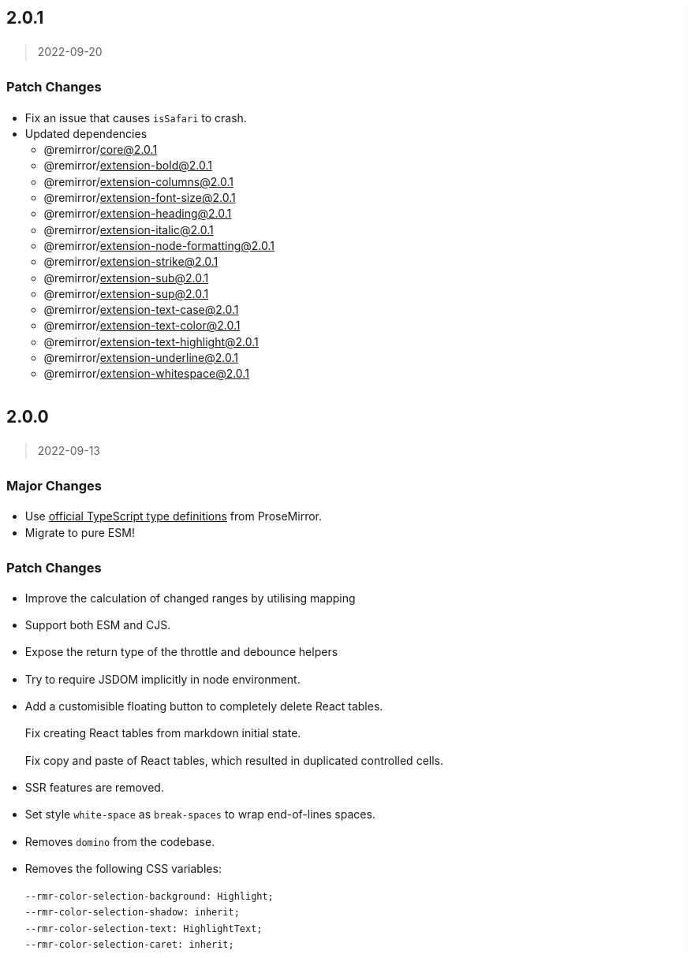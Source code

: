 ## 2.0.1

> 2022-09-20

### Patch Changes

- Fix an issue that causes `isSafari` to crash.
- Updated dependencies
  - @remirror/core@2.0.1
  - @remirror/extension-bold@2.0.1
  - @remirror/extension-columns@2.0.1
  - @remirror/extension-font-size@2.0.1
  - @remirror/extension-heading@2.0.1
  - @remirror/extension-italic@2.0.1
  - @remirror/extension-node-formatting@2.0.1
  - @remirror/extension-strike@2.0.1
  - @remirror/extension-sub@2.0.1
  - @remirror/extension-sup@2.0.1
  - @remirror/extension-text-case@2.0.1
  - @remirror/extension-text-color@2.0.1
  - @remirror/extension-text-highlight@2.0.1
  - @remirror/extension-underline@2.0.1
  - @remirror/extension-whitespace@2.0.1

## 2.0.0

> 2022-09-13

### Major Changes

- Use [official TypeScript type definitions](https://discuss.prosemirror.net/t/prosemirror-is-now-a-typescript-project/4624) from ProseMirror.
- Migrate to pure ESM!

### Patch Changes

- Improve the calculation of changed ranges by utilising mapping
- Support both ESM and CJS.
- Expose the return type of the throttle and debounce helpers
- Try to require JSDOM implicitly in node environment.
- Add a customisible floating button to completely delete React tables.

  Fix creating React tables from markdown initial state.

  Fix copy and paste of React tables, which resulted in duplicated controlled cells.

- SSR features are removed.
- Set style `white-space` as `break-spaces` to wrap end-of-lines spaces.
- Removes `domino` from the codebase.
- Removes the following CSS variables:

  ```
  --rmr-color-selection-background: Highlight;
  --rmr-color-selection-shadow: inherit;
  --rmr-color-selection-text: HighlightText;
  --rmr-color-selection-caret: inherit;
  ```
